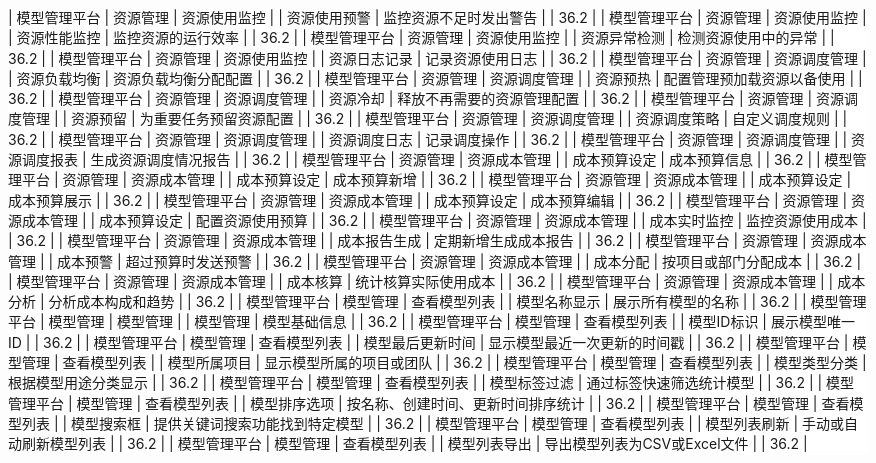 | 模型管理平台   | 资源管理             | 资源使用监控               |                                 | 资源使用预警                  | 监控资源不足时发出警告                                       | | 36.2 |
| 模型管理平台   | 资源管理             | 资源使用监控               |                                 | 资源性能监控                  | 监控资源的运行效率                                           | | 36.2 |
| 模型管理平台   | 资源管理             | 资源使用监控               |                                 | 资源异常检测                  | 检测资源使用中的异常                                         | | 36.2 |
| 模型管理平台   | 资源管理             | 资源使用监控               |                                 | 资源日志记录                  | 记录资源使用日志                                             | | 36.2 |
| 模型管理平台   | 资源管理             | 资源调度管理               |                                 | 资源负载均衡                  | 资源负载均衡分配配置                                         | | 36.2 |
| 模型管理平台   | 资源管理             | 资源调度管理               |                                 | 资源预热                      | 配置管理预加载资源以备使用                                   | | 36.2 |
| 模型管理平台   | 资源管理             | 资源调度管理               |                                 | 资源冷却                      | 释放不再需要的资源管理配置                                   | | 36.2 |
| 模型管理平台   | 资源管理             | 资源调度管理               |                                 | 资源预留                      | 为重要任务预留资源配置                                       | | 36.2 |
| 模型管理平台   | 资源管理             | 资源调度管理               |                                 | 资源调度策略                  | 自定义调度规则                                               | | 36.2 |
| 模型管理平台   | 资源管理             | 资源调度管理               |                                 | 资源调度日志                  | 记录调度操作                                                 | | 36.2 |
| 模型管理平台   | 资源管理             | 资源调度管理               |                                 | 资源调度报表                  | 生成资源调度情况报告                                         | | 36.2 |
| 模型管理平台   | 资源管理             | 资源成本管理               |                                 | 成本预算设定                  | 成本预算信息                                                 | | 36.2 |
| 模型管理平台   | 资源管理             | 资源成本管理               |                                 | 成本预算设定                  | 成本预算新增                                                 | | 36.2 |
| 模型管理平台   | 资源管理             | 资源成本管理               |                                 | 成本预算设定                  | 成本预算展示                                                 | | 36.2 |
| 模型管理平台   | 资源管理             | 资源成本管理               |                                 | 成本预算设定                  | 成本预算编辑                                                 | | 36.2 |
| 模型管理平台   | 资源管理             | 资源成本管理               |                                 | 成本预算设定                  | 配置资源使用预算                                             | | 36.2 |
| 模型管理平台   | 资源管理             | 资源成本管理               |                                 | 成本实时监控                  | 监控资源使用成本                                             | | 36.2 |
| 模型管理平台   | 资源管理             | 资源成本管理               |                                 | 成本报告生成                  | 定期新增生成成本报告                                         | | 36.2 |
| 模型管理平台   | 资源管理             | 资源成本管理               |                                 | 成本预警                      | 超过预算时发送预警                                           | | 36.2 |
| 模型管理平台   | 资源管理             | 资源成本管理               |                                 | 成本分配                      | 按项目或部门分配成本                                         | | 36.2 |
| 模型管理平台   | 资源管理             | 资源成本管理               |                                 | 成本核算                      | 统计核算实际使用成本                                         | | 36.2 |
| 模型管理平台   | 资源管理             | 资源成本管理               |                                 | 成本分析                      | 分析成本构成和趋势                                           | | 36.2 |
| 模型管理平台   | 模型管理             | 查看模型列表               |                                 | 模型名称显示                  | 展示所有模型的名称                                           | | 36.2 |
| 模型管理平台   | 模型管理             | 模型管理                   |                                 | 模型管理                      | 模型基础信息                                                 | | 36.2 |
| 模型管理平台   | 模型管理             | 查看模型列表               |                                 | 模型ID标识                    | 展示模型唯一ID                                               | | 36.2 |
| 模型管理平台   | 模型管理             | 查看模型列表               |                                 | 模型最后更新时间              | 显示模型最近一次更新的时间戳                                 | | 36.2 |
| 模型管理平台   | 模型管理             | 查看模型列表               |                                 | 模型所属项目                  | 显示模型所属的项目或团队                                     | | 36.2 |
| 模型管理平台   | 模型管理             | 查看模型列表               |                                 | 模型类型分类                  | 根据模型用途分类显示                                         | | 36.2 |
| 模型管理平台   | 模型管理             | 查看模型列表               |                                 | 模型标签过滤                  | 通过标签快速筛选统计模型                                     | | 36.2 |
| 模型管理平台   | 模型管理             | 查看模型列表               |                                 | 模型排序选项                  | 按名称、创建时间、更新时间排序统计                           | | 36.2 |
| 模型管理平台   | 模型管理             | 查看模型列表               |                                 | 模型搜索框                    | 提供关键词搜索功能找到特定模型                               | | 36.2 |
| 模型管理平台   | 模型管理             | 查看模型列表               |                                 | 模型列表刷新                  | 手动或自动刷新模型列表                                       | | 36.2 |
| 模型管理平台   | 模型管理             | 查看模型列表               |                                 | 模型列表导出                  | 导出模型列表为CSV或Excel文件                                 | | 36.2 |